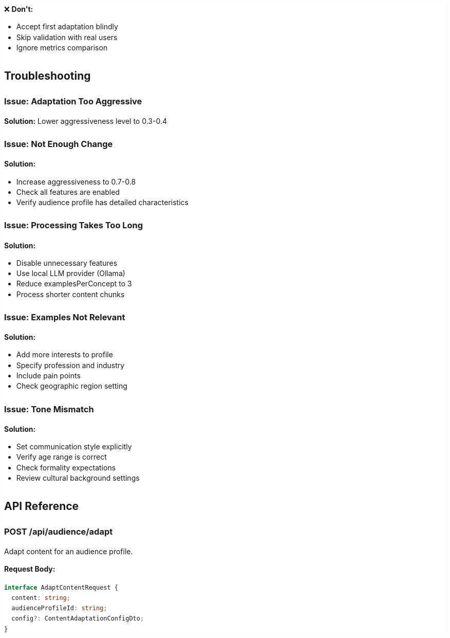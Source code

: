 ❌ **Don't:**
- Accept first adaptation blindly
- Skip validation with real users
- Ignore metrics comparison

## Troubleshooting

### Issue: Adaptation Too Aggressive

**Solution:** Lower aggressiveness level to 0.3-0.4

### Issue: Not Enough Change

**Solution:** 
- Increase aggressiveness to 0.7-0.8
- Check all features are enabled
- Verify audience profile has detailed characteristics

### Issue: Processing Takes Too Long

**Solution:**
- Disable unnecessary features
- Use local LLM provider (Ollama)
- Reduce examplesPerConcept to 3
- Process shorter content chunks

### Issue: Examples Not Relevant

**Solution:**
- Add more interests to profile
- Specify profession and industry
- Include pain points
- Check geographic region setting

### Issue: Tone Mismatch

**Solution:**
- Set communication style explicitly
- Verify age range is correct
- Check formality expectations
- Review cultural background settings

## API Reference

### POST /api/audience/adapt

Adapt content for an audience profile.

**Request Body:**
```typescript
interface AdaptContentRequest {
  content: string;
  audienceProfileId: string;
  config?: ContentAdaptationConfigDto;
}
```
